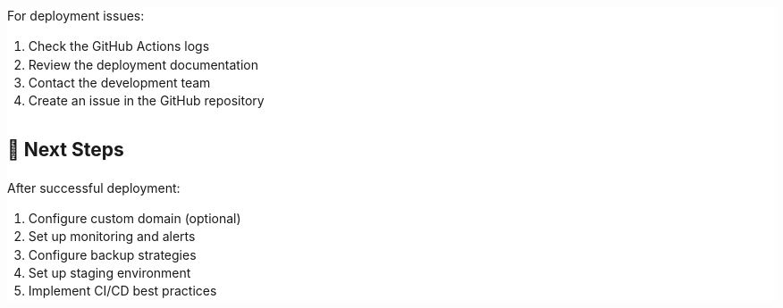 For deployment issues:
1. Check the GitHub Actions logs
2. Review the deployment documentation
3. Contact the development team
4. Create an issue in the GitHub repository

## 🎯 Next Steps

After successful deployment:
1. Configure custom domain (optional)
2. Set up monitoring and alerts
3. Configure backup strategies
4. Set up staging environment
5. Implement CI/CD best practices
